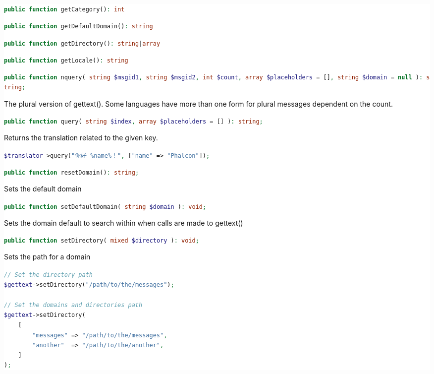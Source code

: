 
```php
public function getCategory(): int
```

```php
public function getDefaultDomain(): string
```

```php
public function getDirectory(): string|array
```

```php
public function getLocale(): string
```

```php
public function nquery( string $msgid1, string $msgid2, int $count, array $placeholders = [], string $domain = null ): string;
```
The plural version of gettext(). Some languages have more than one form for plural messages dependent on the count.


```php
public function query( string $index, array $placeholders = [] ): string;
```
Returns the translation related to the given key.

```php
$translator->query("你好 %name%！", ["name" => "Phalcon"]);
```


```php
public function resetDomain(): string;
```
Sets the default domain


```php
public function setDefaultDomain( string $domain ): void;
```
Sets the domain default to search within when calls are made to gettext()


```php
public function setDirectory( mixed $directory ): void;
```
Sets the path for a domain

```php
// Set the directory path
$gettext->setDirectory("/path/to/the/messages");

// Set the domains and directories path
$gettext->setDirectory(
    [
        "messages" => "/path/to/the/messages",
        "another"  => "/path/to/the/another",
    ]
);
```
